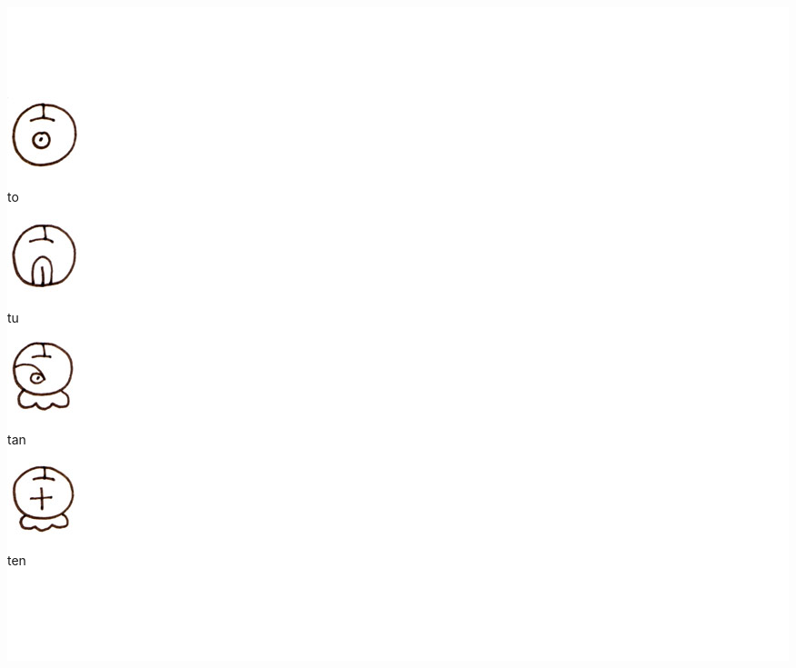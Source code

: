 ![](/images/t47_tokipona/t47_kalalili/t47_kalalili_blank.jpg)





![syllabary](/images/t47_tokipona/t47_kalalili/t47_kalalili_to.jpg)

to




![syllabary](/images/t47_tokipona/t47_kalalili/t47_kalalili_tu.jpg)

tu




![syllabary](/images/t47_tokipona/t47_kalalili/t47_kalalili_tan.jpg)

tan




![syllabary](/images/t47_tokipona/t47_kalalili/t47_kalalili_ten.jpg)

ten




![](/images/t47_tokipona/t47_kalalili/t47_kalalili_blank.jpg)
